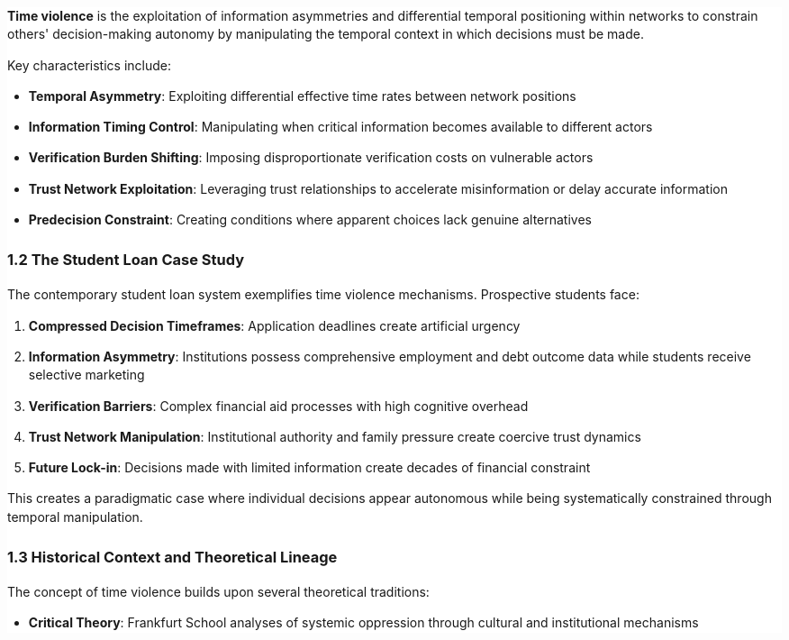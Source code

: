   

**Time violence** is the exploitation of information asymmetries and differential temporal positioning within networks to constrain others' decision-making autonomy by manipulating the temporal context in which decisions must be made.

  

Key characteristics include:

  

- **Temporal Asymmetry**: Exploiting differential effective time rates between network positions

- **Information Timing Control**: Manipulating when critical information becomes available to different actors

- **Verification Burden Shifting**: Imposing disproportionate verification costs on vulnerable actors

- **Trust Network Exploitation**: Leveraging trust relationships to accelerate misinformation or delay accurate information

- **Predecision Constraint**: Creating conditions where apparent choices lack genuine alternatives

  

### 1.2 The Student Loan Case Study

  

The contemporary student loan system exemplifies time violence mechanisms. Prospective students face:

  

1. **Compressed Decision Timeframes**: Application deadlines create artificial urgency

2. **Information Asymmetry**: Institutions possess comprehensive employment and debt outcome data while students receive selective marketing

3. **Verification Barriers**: Complex financial aid processes with high cognitive overhead

4. **Trust Network Manipulation**: Institutional authority and family pressure create coercive trust dynamics

5. **Future Lock-in**: Decisions made with limited information create decades of financial constraint

  

This creates a paradigmatic case where individual decisions appear autonomous while being systematically constrained through temporal manipulation.

  

### 1.3 Historical Context and Theoretical Lineage

  

The concept of time violence builds upon several theoretical traditions:

  

- **Critical Theory**: Frankfurt School analyses of systemic oppression through cultural and institutional mechanisms
